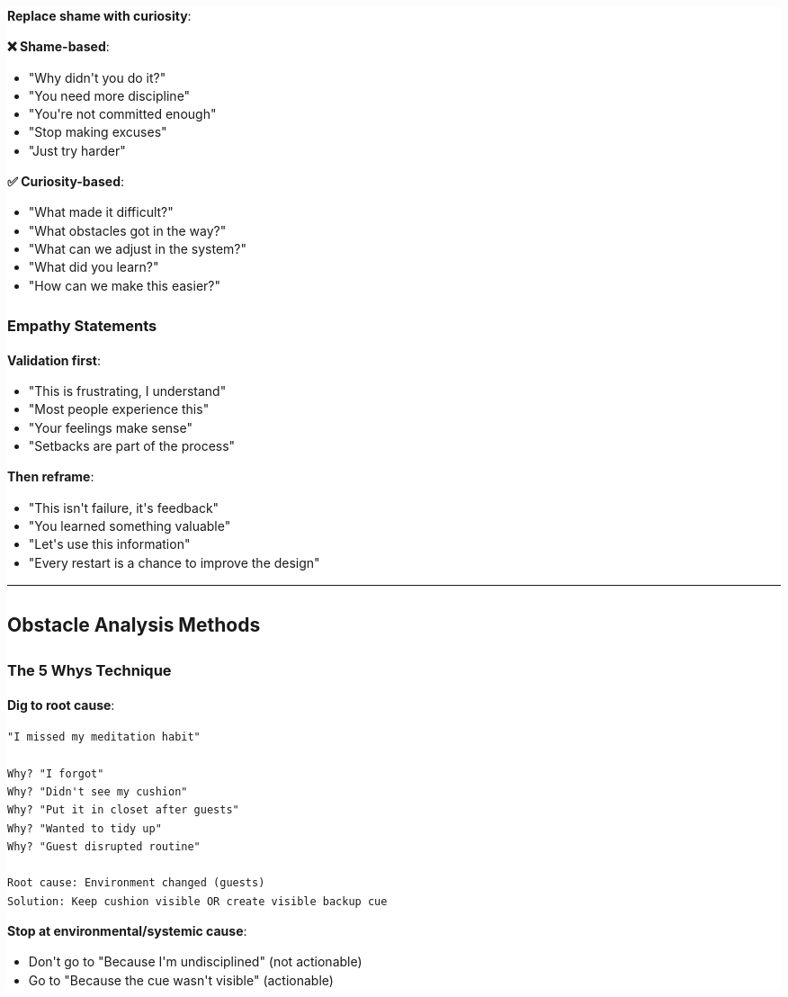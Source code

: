 **Replace shame with curiosity**:

**❌ Shame-based**:
- "Why didn't you do it?"
- "You need more discipline"
- "You're not committed enough"
- "Stop making excuses"
- "Just try harder"

**✅ Curiosity-based**:
- "What made it difficult?"
- "What obstacles got in the way?"
- "What can we adjust in the system?"
- "What did you learn?"
- "How can we make this easier?"

### Empathy Statements

**Validation first**:
- "This is frustrating, I understand"
- "Most people experience this"
- "Your feelings make sense"
- "Setbacks are part of the process"

**Then reframe**:
- "This isn't failure, it's feedback"
- "You learned something valuable"
- "Let's use this information"
- "Every restart is a chance to improve the design"

---

## Obstacle Analysis Methods

### The 5 Whys Technique

**Dig to root cause**:
```
"I missed my meditation habit"

Why? "I forgot"
Why? "Didn't see my cushion"
Why? "Put it in closet after guests"
Why? "Wanted to tidy up"
Why? "Guest disrupted routine"

Root cause: Environment changed (guests)
Solution: Keep cushion visible OR create visible backup cue
```

**Stop at environmental/systemic cause**:
- Don't go to "Because I'm undisciplined" (not actionable)
- Go to "Because the cue wasn't visible" (actionable)
